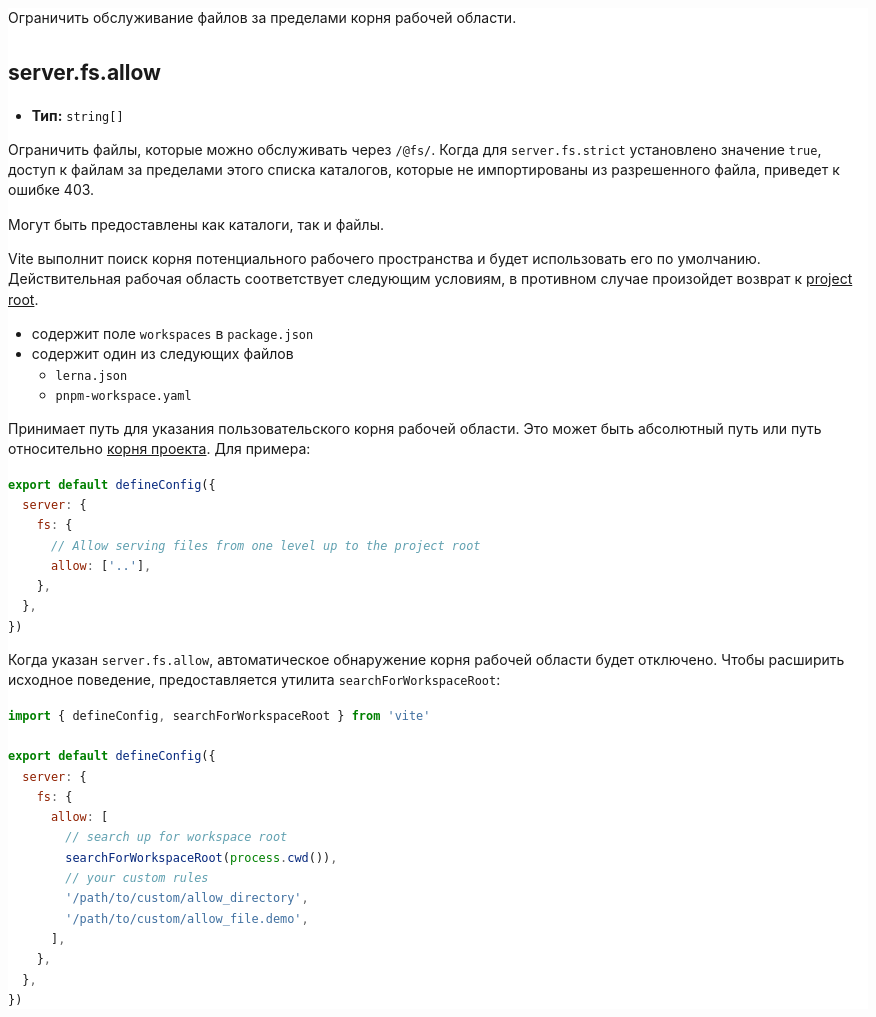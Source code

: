 Ограничить обслуживание файлов за пределами корня рабочей области.

## server.fs.allow

- **Тип:** `string[]`

Ограничить файлы, которые можно обслуживать через `/@fs/`. Когда для `server.fs.strict` установлено значение `true`, доступ к файлам за пределами этого списка каталогов, которые не импортированы из разрешенного файла, приведет к ошибке 403.

Могут быть предоставлены как каталоги, так и файлы.

Vite выполнит поиск корня потенциального рабочего пространства и будет использовать его по умолчанию. Действительная рабочая область соответствует следующим условиям, в противном случае произойдет возврат к [project root](/guide/#index-html-and-project-root).

- содержит поле `workspaces` в `package.json`
- содержит один из следующих файлов
  - `lerna.json`
  - `pnpm-workspace.yaml`

Принимает путь для указания пользовательского корня рабочей области. Это может быть абсолютный путь или путь относительно [корня проекта](/guide/#index-html-and-project-root). Для примера:

```js
export default defineConfig({
  server: {
    fs: {
      // Allow serving files from one level up to the project root
      allow: ['..'],
    },
  },
})
```

Когда указан `server.fs.allow`, автоматическое обнаружение корня рабочей области будет отключено. Чтобы расширить исходное поведение, предоставляется утилита `searchForWorkspaceRoot`:

```js
import { defineConfig, searchForWorkspaceRoot } from 'vite'

export default defineConfig({
  server: {
    fs: {
      allow: [
        // search up for workspace root
        searchForWorkspaceRoot(process.cwd()),
        // your custom rules
        '/path/to/custom/allow_directory',
        '/path/to/custom/allow_file.demo',
      ],
    },
  },
})
```
